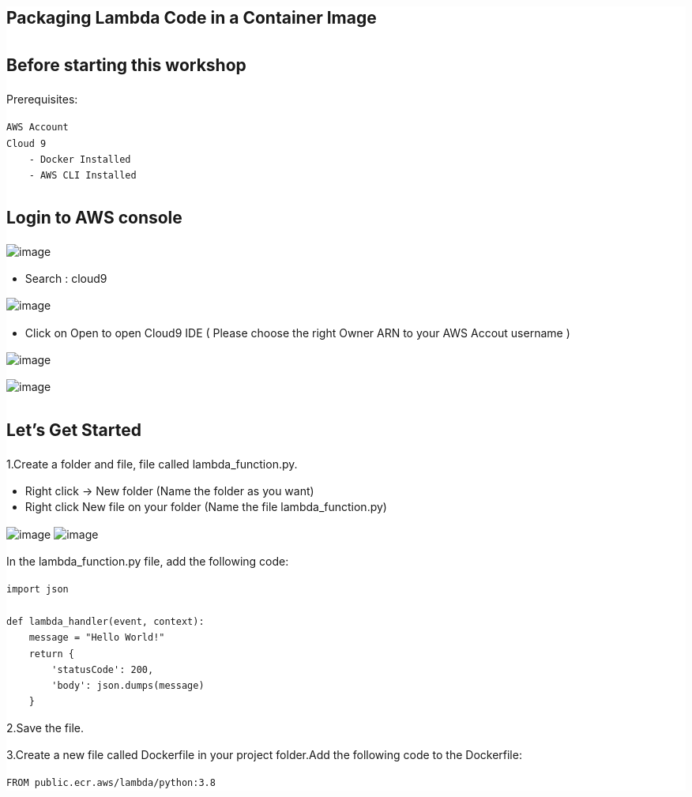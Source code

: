 ## Packaging Lambda Code in a Container Image

## Before starting this workshop
Prerequisites:

    AWS Account
    Cloud 9
        - Docker Installed
        - AWS CLI Installed

## Login to AWS console

<img width="1117" alt="image" src="https://user-images.githubusercontent.com/37788058/235129149-d5fdbaa1-4f3a-48df-9098-604c35fe38bf.png">

- Search : cloud9

<img width="900" alt="image" src="https://user-images.githubusercontent.com/37788058/235129306-a124cfa2-b0b0-4a88-a1e0-4c1b12ab6fd1.png">

- Click on Open to open Cloud9 IDE ( Please choose the right Owner ARN to your AWS Accout username )

![image](https://user-images.githubusercontent.com/37788058/235130532-8a9a04ed-429d-4e31-b812-33d4597e3a15.png)

![image](https://user-images.githubusercontent.com/37788058/235131081-790f8645-668e-4bf0-8d55-2e0e0676dac8.png)

## Let’s Get Started
1.Create a folder and file, file called lambda_function.py. 
- Right click -> New folder (Name the folder as you want) 
- Right click New file on your folder (Name the file lambda_function.py)

<img width="300" alt="image" src="https://user-images.githubusercontent.com/37788058/235100697-880c10f7-4adc-4609-901f-91c263b9e725.png">

<img width="400" alt="image" src="https://user-images.githubusercontent.com/37788058/235101707-d48b00d9-3159-4cea-8a2a-b906e5e91aab.png">

In the lambda_function.py file, add the following code:

    import json

    def lambda_handler(event, context):
        message = "Hello World!"
        return {
            'statusCode': 200,
            'body': json.dumps(message)
        }

2.Save the file.

3.Create a new file called Dockerfile in your project folder.Add the following code to the Dockerfile:

    FROM public.ecr.aws/lambda/python:3.8
